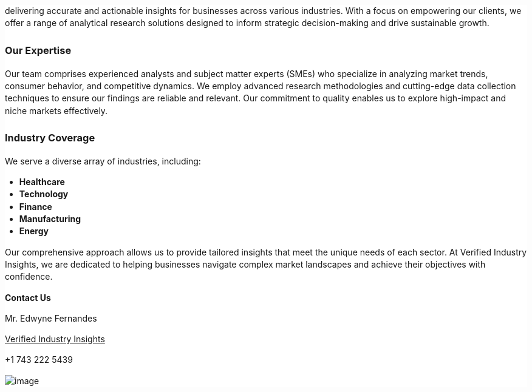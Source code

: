 delivering accurate and actionable insights for businesses across various industries. With a focus on empowering our clients, we offer a range of analytical research solutions designed to inform strategic decision-making and drive sustainable growth.</p><h3>Our Expertise</h3><p>Our team comprises experienced analysts and subject matter experts (SMEs) who specialize in analyzing market trends, consumer behavior, and competitive dynamics. We employ advanced research methodologies and cutting-edge data collection techniques to ensure our findings are reliable and relevant. Our commitment to quality enables us to explore high-impact and niche markets effectively.</p><h3>Industry Coverage</h3><p>We serve a diverse array of industries, including:</p><ul><li><strong>Healthcare</strong></li><li><strong>Technology</strong></li><li><strong>Finance</strong></li><li><strong>Manufacturing</strong></li><li><strong>Energy</strong></li></ul><p>Our comprehensive approach allows us to provide tailored insights that meet the unique needs of each sector. At Verified Industry Insights, we are dedicated to helping businesses navigate complex market landscapes and achieve their objectives with confidence.</p><p><strong>Contact Us</strong></p><p>Mr. Edwyne Fernandes</p><p><a href="https://www.verifiedindustryinsights.com/">Verified Industry Insights</a></p><p>+1 743 222 5439</p>
![image](https://github.com/user-attachments/assets/4b101da4-f22e-4b35-a246-d99c72a21c49)
